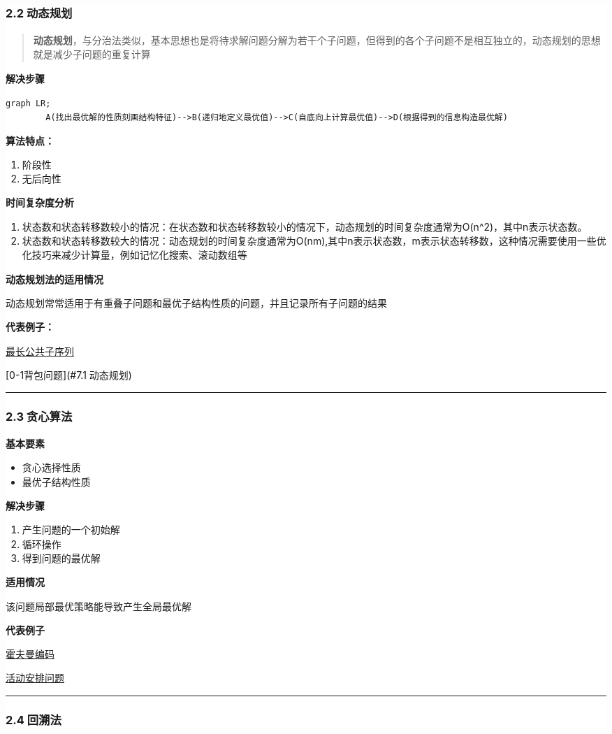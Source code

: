 ### 2.2 动态规划

> **动态规划**，与分治法类似，基本思想也是将待求解问题分解为若干个子问题，但得到的各个子问题不是相互独立的，动态规划的思想就是减少子问题的重复计算

**解决步骤**

````mermaid
graph LR;
		A(找出最优解的性质刻画结构特征)-->B(递归地定义最优值)-->C(自底向上计算最优值)-->D(根据得到的信息构造最优解)
````

**算法特点：**

1. 阶段性
2. 无后向性

**时间复杂度分析**

1. 状态数和状态转移数较小的情况：在状态数和状态转移数较小的情况下，动态规划的时间复杂度通常为O(n^2)，其中n表示状态数。
2. 状态数和状态转移数较大的情况：动态规划的时间复杂度通常为O(nm),其中n表示状态数，m表示状态转移数，这种情况需要使用一些优化技巧来减少计算量，例如记忆化搜索、滚动数组等

**动态规划法的适用情况**

动态规划常常适用于有重叠子问题和最优子结构性质的问题，并且记录所有子问题的结果

**代表例子：**

[最长公共子序列](#6、最长公共子序列问题)

[0-1背包问题](#7.1 动态规划)

------



### 2.3 贪心算法

**基本要素**

- 贪心选择性质
- 最优子结构性质

**解决步骤**

1. 产生问题的一个初始解
2. 循环操作
3. 得到问题的最优解

**适用情况**

该问题局部最优策略能导致产生全局最优解

**代表例子**

[霍夫曼编码](#9、霍夫曼编码)

[活动安排问题](#5、活动安排问题)

------



### 2.4 回溯法
